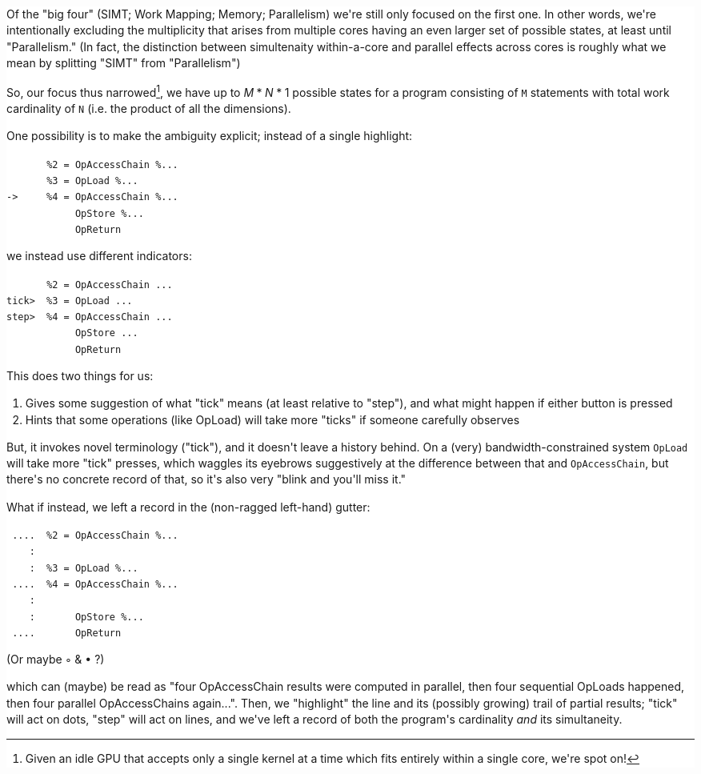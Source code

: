 Of the "big four" (SIMT; Work Mapping; Memory; Parallelism) we're still only focused on the first one. In other words, we're intentionally excluding the multiplicity that arises from multiple cores having an even larger set of possible states, at least until "Parallelism." (In fact, the distinction between simultenaity within-a-core and parallel effects across cores is roughly what we mean by splitting "SIMT" from "Parallelism")

[^fn-pipelines-tho]: NB: from the perspective of the hardware, aggressive pipelining and "hyper-hyper-threading" will mean that real GPUs will interleave statements from unrelated programs in partially-architecturally-visible ways, further violating "symbolic sequentiality." For now, though, we treat each computation as its own single-stepped, sequentially-consistent universe (as above). That simplification will matter if & when we get to barriers, synchronization, reductions, etc., but hopefully we can hold off until then.

So, our focus thus narrowed[^fn-true-for-a-spherical-gpu-in-a-vacuum], we have up to $M*N*1$ possible states for a program consisting of `M` statements with total work cardinality of `N` (i.e. the product of all the dimensions).

[^fn-true-for-a-spherical-gpu-in-a-vacuum]: Given an idle GPU that accepts only a single kernel at a time which fits entirely within a single core, we're spot on!


One possibility is to make the ambiguity explicit; instead of a single highlight:

```
       %2 = OpAccessChain %...
       %3 = OpLoad %...
->     %4 = OpAccessChain %...
            OpStore %...
            OpReturn
```

we instead use different indicators:

```
       %2 = OpAccessChain ...
tick>  %3 = OpLoad ...
step>  %4 = OpAccessChain ...
            OpStore ...
            OpReturn
```

This does two things for us:

1. Gives some suggestion of what "tick" means (at least relative to "step"), and what might happen if either button is pressed
2. Hints that some operations (like OpLoad) will take more "ticks" if someone carefully observes

But, it invokes novel terminology ("tick"), and it doesn't leave a history behind. On a (very) bandwidth-constrained system `OpLoad` will take more "tick" presses, which waggles its eyebrows suggestively at the difference between that and `OpAccessChain`, but there's no concrete record of that, so it's also very "blink and you'll miss it."

What if instead, we left a record in the (non-ragged left-hand) gutter:

```
 ....  %2 = OpAccessChain %...
    :
    :  %3 = OpLoad %...
 ....  %4 = OpAccessChain %...
    :
    :       OpStore %...
 ....       OpReturn
```

(Or maybe ◦ & • ?)

which can (maybe) be read as "four OpAccessChain results were computed in parallel, then four sequential OpLoads happened, then four parallel OpAccessChains again...". Then, we "highlight" the line and its (possibly growing) trail of partial results; "tick" will act on dots, "step" will act on lines, and we've left a record of both the program's cardinality _and_ its simultaneity.


[starlight]: https://starlight.astro.build/
[execution mode]: https://github.com/KhronosGroup/SPIRV-Guide/blob/main/chapters/entry_execution.md#execution-mode
[ptx-gen-addr]: https://docs.nvidia.com/cuda/parallel-thread-execution/index.html#generic-addressing
[^dive-into-systems]: https://diveintosystems.org/
[^dis-clock-driven]: https://diveintosystems.org/book/C5-Arch/instrexec.html#_clock_driven_execution
[^dis-pipeline]: https://diveintosystems.org/book/C5-Arch/pipelining.html
[^vm-model-naming]: VaM (virtual abstract machine)? but aren't we considering just a different kind of abstract machine, now? was it an "operation (step) debugger" model? for now, let's let "VM model" stand for whatever we were before.
[^vs-rtl-model-start]: since we're coming from "above" with our previously-operation-oriented implementation; an approach from "below" starting with an RTL model and defining the equivalent converse ("just as large as it needs to be, but not larger") would also be an interesting approach as well.